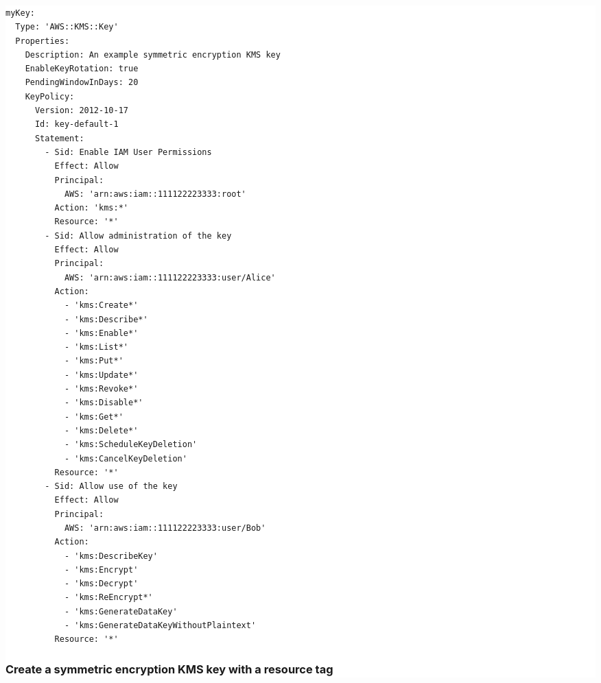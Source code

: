 ```
myKey:
  Type: 'AWS::KMS::Key'
  Properties:
    Description: An example symmetric encryption KMS key
    EnableKeyRotation: true
    PendingWindowInDays: 20
    KeyPolicy:
      Version: 2012-10-17
      Id: key-default-1
      Statement:
        - Sid: Enable IAM User Permissions
          Effect: Allow
          Principal:
            AWS: 'arn:aws:iam::111122223333:root'
          Action: 'kms:*'
          Resource: '*'
        - Sid: Allow administration of the key
          Effect: Allow
          Principal:
            AWS: 'arn:aws:iam::111122223333:user/Alice'
          Action:
            - 'kms:Create*'
            - 'kms:Describe*'
            - 'kms:Enable*'
            - 'kms:List*'
            - 'kms:Put*'
            - 'kms:Update*'
            - 'kms:Revoke*'
            - 'kms:Disable*'
            - 'kms:Get*'
            - 'kms:Delete*'
            - 'kms:ScheduleKeyDeletion'
            - 'kms:CancelKeyDeletion'
          Resource: '*'
        - Sid: Allow use of the key
          Effect: Allow
          Principal:
            AWS: 'arn:aws:iam::111122223333:user/Bob'
          Action:
            - 'kms:DescribeKey'
            - 'kms:Encrypt'
            - 'kms:Decrypt'
            - 'kms:ReEncrypt*'
            - 'kms:GenerateDataKey'
            - 'kms:GenerateDataKeyWithoutPlaintext'
          Resource: '*'
```

### Create a symmetric encryption KMS key with a resource tag<a name="aws-resource-kms-key--examples--Create_a_symmetric_encryption_KMS_key_with_a_resource_tag"></a>
